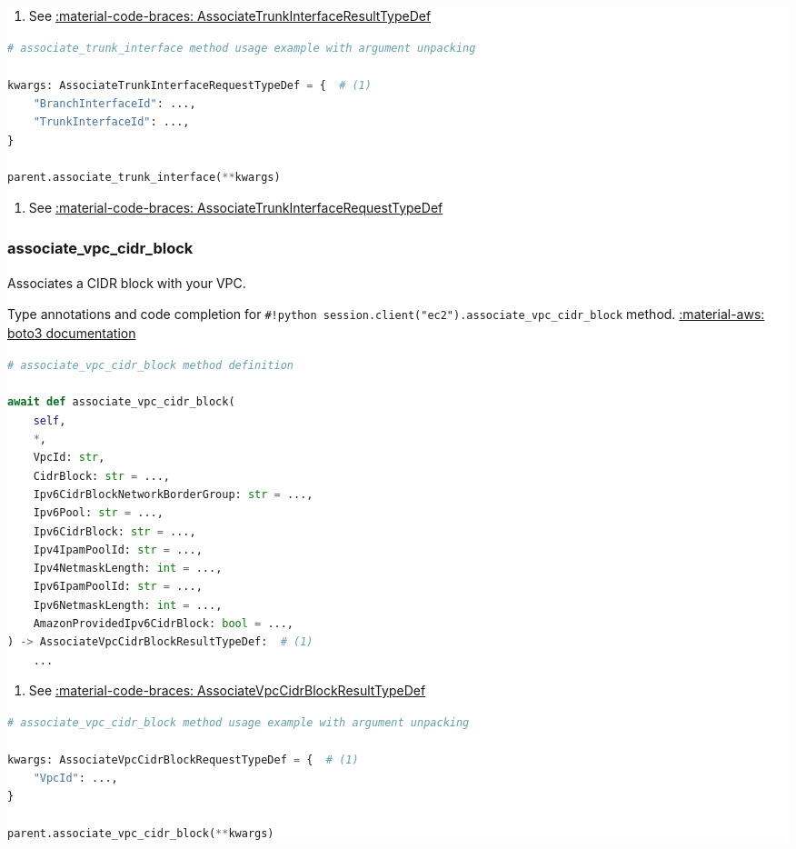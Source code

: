1. See [:material-code-braces: AssociateTrunkInterfaceResultTypeDef](./type_defs.md#associatetrunkinterfaceresulttypedef)


```python
# associate_trunk_interface method usage example with argument unpacking

kwargs: AssociateTrunkInterfaceRequestTypeDef = {  # (1)
    "BranchInterfaceId": ...,
    "TrunkInterfaceId": ...,
}

parent.associate_trunk_interface(**kwargs)
```

1. See [:material-code-braces: AssociateTrunkInterfaceRequestTypeDef](./type_defs.md#associatetrunkinterfacerequesttypedef)

### associate\_vpc\_cidr\_block

Associates a CIDR block with your VPC.

Type annotations and code completion for `#!python session.client("ec2").associate_vpc_cidr_block` method.
[:material-aws: boto3 documentation](https://boto3.amazonaws.com/v1/documentation/api/latest/reference/services/ec2.html#EC2.Client)

```python
# associate_vpc_cidr_block method definition

await def associate_vpc_cidr_block(
    self,
    *,
    VpcId: str,
    CidrBlock: str = ...,
    Ipv6CidrBlockNetworkBorderGroup: str = ...,
    Ipv6Pool: str = ...,
    Ipv6CidrBlock: str = ...,
    Ipv4IpamPoolId: str = ...,
    Ipv4NetmaskLength: int = ...,
    Ipv6IpamPoolId: str = ...,
    Ipv6NetmaskLength: int = ...,
    AmazonProvidedIpv6CidrBlock: bool = ...,
) -> AssociateVpcCidrBlockResultTypeDef:  # (1)
    ...
```

1. See [:material-code-braces: AssociateVpcCidrBlockResultTypeDef](./type_defs.md#associatevpccidrblockresulttypedef)


```python
# associate_vpc_cidr_block method usage example with argument unpacking

kwargs: AssociateVpcCidrBlockRequestTypeDef = {  # (1)
    "VpcId": ...,
}

parent.associate_vpc_cidr_block(**kwargs)
```
